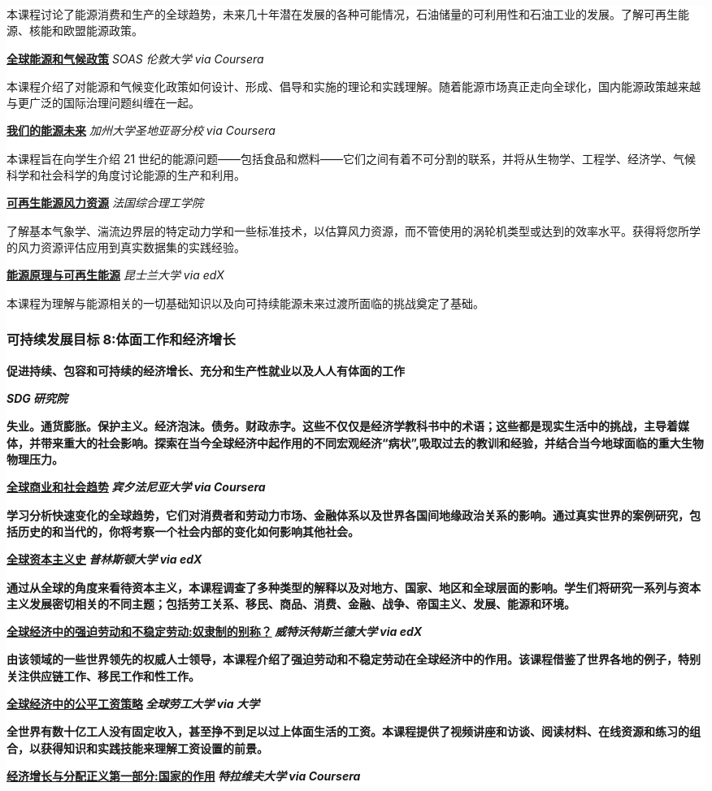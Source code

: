 本课程讨论了能源消费和生产的全球趋势，未来几十年潜在发展的各种可能情况，石油储量的可利用性和石油工业的发展。了解可再生能源、核能和欧盟能源政策。

[**全球能源和气候政策**](https://www.class-central.com/course/coursera-global-energy-and-climate-policy-8604)
*SOAS 伦敦大学 via Coursera*

本课程介绍了对能源和气候变化政策如何设计、形成、倡导和实施的理论和实践理解。随着能源市场真正走向全球化，国内能源政策越来越与更广泛的国际治理问题纠缠在一起。

[**我们的能源未来**](https://www.class-central.com/course/coursera-our-energy-future-2055)
*加州大学圣地亚哥分校 via Coursera*

本课程旨在向学生介绍 21 世纪的能源问题——包括食品和燃料——它们之间有着不可分割的联系，并将从生物学、工程学、经济学、气候科学和社会科学的角度讨论能源的生产和利用。

[**可再生能源风力资源**](https://www.class-central.com/course/coursera-wind-resources-for-renewable-energies-8431)
*法国综合理工学院*

了解基本气象学、湍流边界层的特定动力学和一些标准技术，以估算风力资源，而不管使用的涡轮机类型或达到的效率水平。获得将您所学的风力资源评估应用到真实数据集的实践经验。

[**能源原理与可再生能源**](https://www.class-central.com/course/edx-energy-principles-and-renewable-energy-9792)
*昆士兰大学 via edX*

本课程为理解与能源相关的一切基础知识以及向可持续能源未来过渡所面临的挑战奠定了基础。

### 可持续发展目标 8:体面工作和经济增长

**促进持续、包容和可持续的经济增长、充分和生产性就业以及人人有体面的工作**

[](https://www.class-central.com/course/macroeconomics-for-a-sustainable-planet-9745) ***SDG 研究院***

**失业。通货膨胀。保护主义。经济泡沫。债务。财政赤字。这些不仅仅是经济学教科书中的术语；这些都是现实生活中的挑战，主导着媒体，并带来重大的社会影响。探索在当今全球经济中起作用的不同宏观经济“病状”,吸取过去的教训和经验，并结合当今地球面临的重大生物物理压力。**

**[**全球商业和社会趋势**](https://www.class-central.com/course/coursera-global-trends-for-business-and-society-9800)
*宾夕法尼亚大学 via Coursera***

**学习分析快速变化的全球趋势，它们对消费者和劳动力市场、金融体系以及世界各国间地缘政治关系的影响。通过真实世界的案例研究，包括历史的和当代的，你将考察一个社会内部的变化如何影响其他社会。**

**[**全球资本主义史**](https://www.class-central.com/course/edx-global-history-of-capitalism-10307)
*普林斯顿大学 via edX***

**通过从全球的角度来看待资本主义，本课程调查了多种类型的解释以及对地方、国家、地区和全球层面的影响。学生们将研究一系列与资本主义发展密切相关的不同主题；包括劳工关系、移民、商品、消费、金融、战争、帝国主义、发展、能源和环境。**

**[**全球经济中的强迫劳动和不稳定劳动:奴隶制的别称？**](https://www.class-central.com/course/edx-forced-and-precarious-labor-in-the-global-economy-slavery-by-another-name-10412)
*威特沃特斯兰德大学 via edX***

**由该领域的一些世界领先的权威人士领导，本课程介绍了强迫劳动和不稳定劳动在全球经济中的作用。该课程借鉴了世界各地的例子，特别关注供应链工作、移民工作和性工作。**

**[**全球经济中的公平工资策略**](https://www.class-central.com/course/iversity-fair-wage-strategies-in-a-global-economy-8930)
*全球劳工大学 via 大学***

**全世界有数十亿工人没有固定收入，甚至挣不到足以过上体面生活的工资。本课程提供了视频讲座和访谈、阅读材料、在线资源和练习的组合，以获得知识和实践技能来理解工资设置的前景。**

**[**经济增长与分配正义第一部分:国家的作用**](https://www.class-central.com/course/coursera-economic-growth-and-distributive-justice-part-i-the-role-of-the-state-5733)
*特拉维夫大学 via Coursera***
